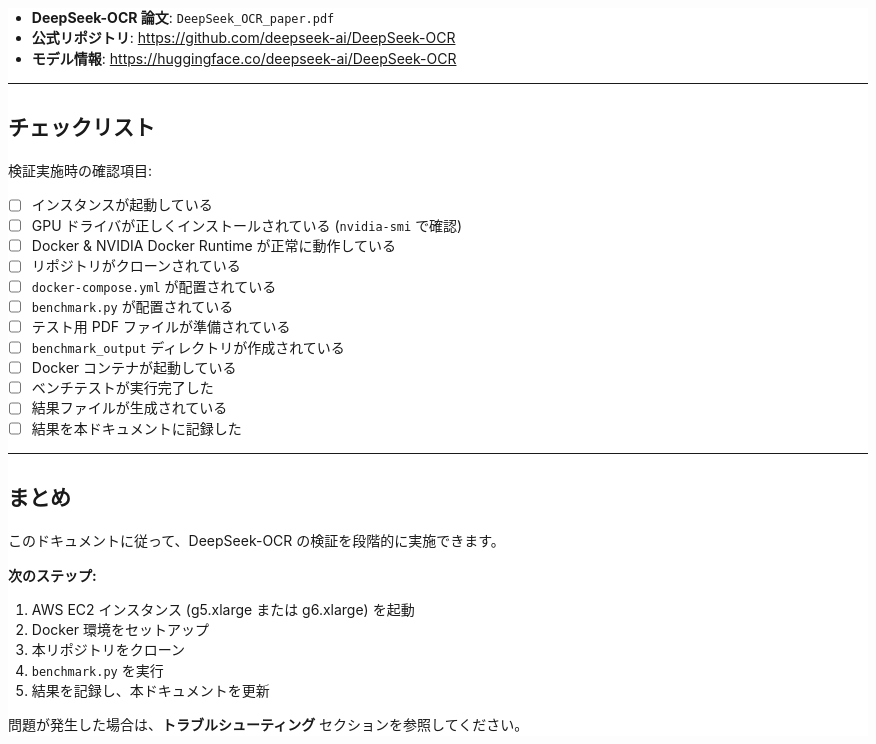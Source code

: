 - **DeepSeek-OCR 論文**: `DeepSeek_OCR_paper.pdf`
- **公式リポジトリ**: https://github.com/deepseek-ai/DeepSeek-OCR
- **モデル情報**: https://huggingface.co/deepseek-ai/DeepSeek-OCR

---

## チェックリスト

検証実施時の確認項目:

- [ ] インスタンスが起動している
- [ ] GPU ドライバが正しくインストールされている (`nvidia-smi` で確認)
- [ ] Docker & NVIDIA Docker Runtime が正常に動作している
- [ ] リポジトリがクローンされている
- [ ] `docker-compose.yml` が配置されている
- [ ] `benchmark.py` が配置されている
- [ ] テスト用 PDF ファイルが準備されている
- [ ] `benchmark_output` ディレクトリが作成されている
- [ ] Docker コンテナが起動している
- [ ] ベンチテストが実行完了した
- [ ] 結果ファイルが生成されている
- [ ] 結果を本ドキュメントに記録した

---

## まとめ

このドキュメントに従って、DeepSeek-OCR の検証を段階的に実施できます。

**次のステップ:**
1. AWS EC2 インスタンス (g5.xlarge または g6.xlarge) を起動
2. Docker 環境をセットアップ
3. 本リポジトリをクローン
4. `benchmark.py` を実行
5. 結果を記録し、本ドキュメントを更新

問題が発生した場合は、**トラブルシューティング** セクションを参照してください。
